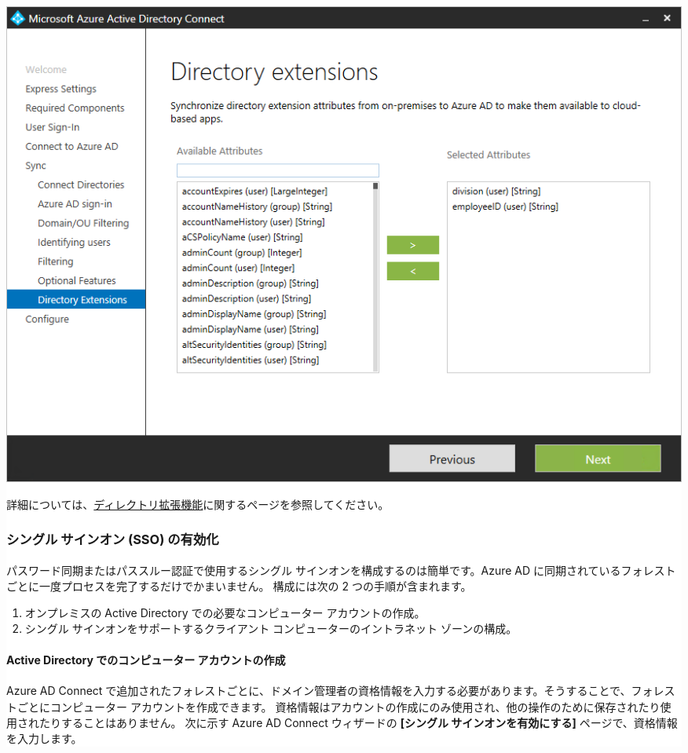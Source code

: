 ![ディレクトリ拡張機能](./media/active-directory-aadconnect-get-started-custom/extension2.png)

詳細については、[ディレクトリ拡張機能](active-directory-aadconnectsync-feature-directory-extensions.md)に関するページを参照してください。

### <a name="enabling-single-sign-on-sso"></a>シングル サインオン (SSO) の有効化
パスワード同期またはパススルー認証で使用するシングル サインオンを構成するのは簡単です。Azure AD に同期されているフォレストごとに一度プロセスを完了するだけでかまいません。 構成には次の 2 つの手順が含まれます。

1.  オンプレミスの Active Directory での必要なコンピューター アカウントの作成。
2.  シングル サインオンをサポートするクライアント コンピューターのイントラネット ゾーンの構成。

#### <a name="create-the-computer-account-in-active-directory"></a>Active Directory でのコンピューター アカウントの作成
Azure AD Connect で追加されたフォレストごとに、ドメイン管理者の資格情報を入力する必要があります。そうすることで、フォレストごとにコンピューター アカウントを作成できます。 資格情報はアカウントの作成にのみ使用され、他の操作のために保存されたり使用されたりすることはありません。 次に示す Azure AD Connect ウィザードの **[シングル サインオンを有効にする]** ページで、資格情報を入力します。
